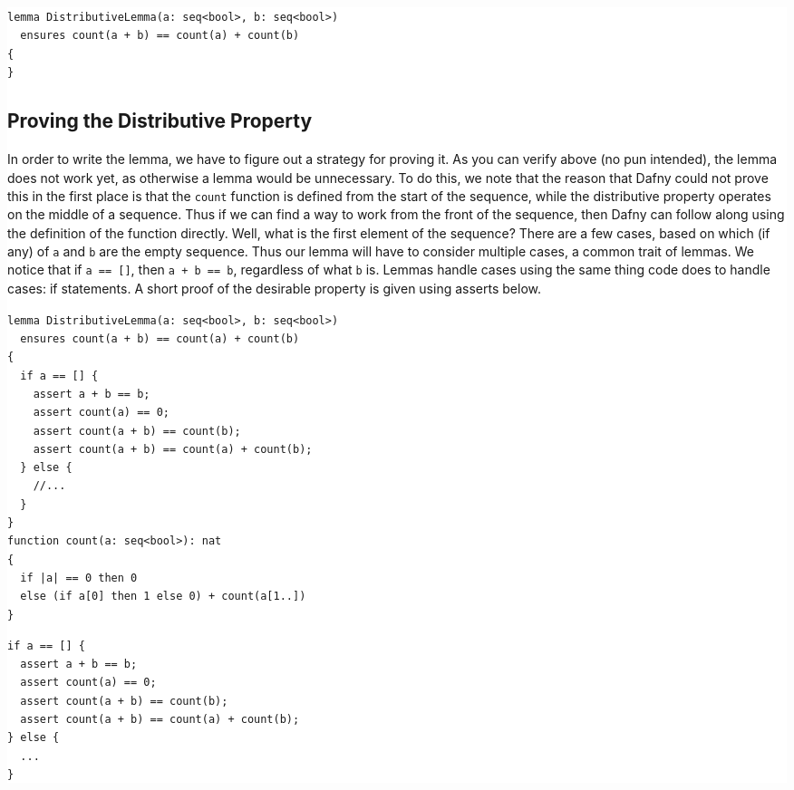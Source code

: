 ```dafny
lemma DistributiveLemma(a: seq<bool>, b: seq<bool>)
  ensures count(a + b) == count(a) + count(b)
{
}
```

## Proving the Distributive Property

In order to write the lemma, we have to figure out a strategy for proving it. As you can
verify above (no pun intended), the lemma does not work yet, as otherwise a lemma would be
unnecessary. To do this, we note that the reason that Dafny could not prove this in the
first place is that the `count` function is defined from the start of the sequence,
while the distributive property operates on the middle of a sequence. Thus if we can find
a way to work from the front of the sequence, then Dafny can follow along using the definition
of the function directly.
Well, what is the first element of the sequence? There are a few cases, based on which (if any) of
`a` and `b` are the empty sequence. Thus our lemma will have to consider multiple cases, a common
trait of lemmas. We notice that if `a == []`, then `a + b == b`, regardless of what
`b` is. Lemmas handle cases using the same thing code does to handle cases: if statements. A short
proof of the desirable property is given using asserts below.

``` {.editonly}
lemma DistributiveLemma(a: seq<bool>, b: seq<bool>)
  ensures count(a + b) == count(a) + count(b)
{
  if a == [] {
    assert a + b == b;
    assert count(a) == 0;
    assert count(a + b) == count(b);
    assert count(a + b) == count(a) + count(b);
  } else {
    //...
  }
}
function count(a: seq<bool>): nat
{
  if |a| == 0 then 0
  else (if a[0] then 1 else 0) + count(a[1..])
}
```

```dafny
if a == [] {
  assert a + b == b;
  assert count(a) == 0;
  assert count(a + b) == count(b);
  assert count(a + b) == count(a) + count(b);
} else {
  ...
}
```
